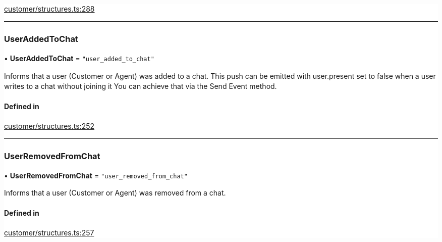 [customer/structures.ts:288](https://github.com/livechat/lc-sdk-js/blob/a3fdde0/src/customer/structures.ts#L288)

___

### UserAddedToChat

• **UserAddedToChat** = ``"user_added_to_chat"``

Informs that a user (Customer or Agent) was added to a chat.
This push can be emitted with user.present set to false when a user writes to a chat without joining it
You can achieve that via the Send Event method.

#### Defined in

[customer/structures.ts:252](https://github.com/livechat/lc-sdk-js/blob/a3fdde0/src/customer/structures.ts#L252)

___

### UserRemovedFromChat

• **UserRemovedFromChat** = ``"user_removed_from_chat"``

Informs that a user (Customer or Agent) was removed from a chat.

#### Defined in

[customer/structures.ts:257](https://github.com/livechat/lc-sdk-js/blob/a3fdde0/src/customer/structures.ts#L257)

